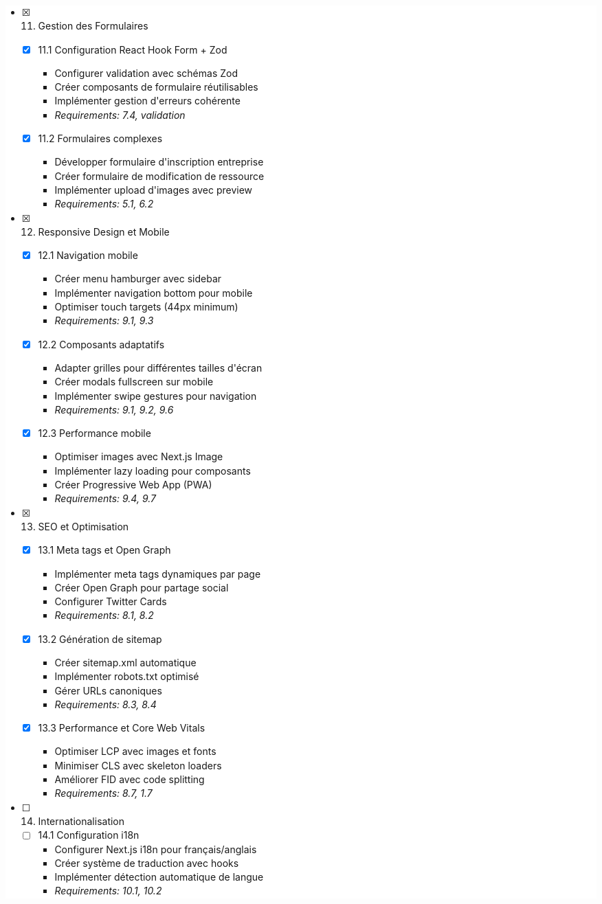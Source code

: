 - [x] 11. Gestion des Formulaires
  - [x] 11.1 Configuration React Hook Form + Zod
    - Configurer validation avec schémas Zod
    - Créer composants de formulaire réutilisables
    - Implémenter gestion d'erreurs cohérente
    - _Requirements: 7.4, validation_

  - [x] 11.2 Formulaires complexes
    - Développer formulaire d'inscription entreprise
    - Créer formulaire de modification de ressource
    - Implémenter upload d'images avec preview
    - _Requirements: 5.1, 6.2_

- [x] 12. Responsive Design et Mobile
  - [x] 12.1 Navigation mobile
    - Créer menu hamburger avec sidebar
    - Implémenter navigation bottom pour mobile
    - Optimiser touch targets (44px minimum)
    - _Requirements: 9.1, 9.3_

  - [x] 12.2 Composants adaptatifs
    - Adapter grilles pour différentes tailles d'écran
    - Créer modals fullscreen sur mobile
    - Implémenter swipe gestures pour navigation
    - _Requirements: 9.1, 9.2, 9.6_

  - [x] 12.3 Performance mobile
    - Optimiser images avec Next.js Image
    - Implémenter lazy loading pour composants
    - Créer Progressive Web App (PWA)
    - _Requirements: 9.4, 9.7_

- [x] 13. SEO et Optimisation
  - [x] 13.1 Meta tags et Open Graph
    - Implémenter meta tags dynamiques par page
    - Créer Open Graph pour partage social
    - Configurer Twitter Cards
    - _Requirements: 8.1, 8.2_

  - [x] 13.2 Génération de sitemap
    - Créer sitemap.xml automatique
    - Implémenter robots.txt optimisé
    - Gérer URLs canoniques
    - _Requirements: 8.3, 8.4_

  - [x] 13.3 Performance et Core Web Vitals
    - Optimiser LCP avec images et fonts
    - Minimiser CLS avec skeleton loaders
    - Améliorer FID avec code splitting
    - _Requirements: 8.7, 1.7_

- [ ] 14. Internationalisation
  - [ ] 14.1 Configuration i18n
    - Configurer Next.js i18n pour français/anglais
    - Créer système de traduction avec hooks
    - Implémenter détection automatique de langue
    - _Requirements: 10.1, 10.2_
